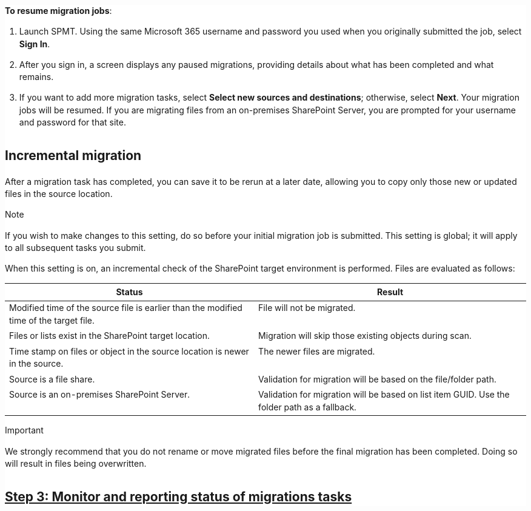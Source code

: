 **To resume migration jobs**:

1. Launch SPMT. Using the same Microsoft 365 username and password you used when you originally submitted the job, select **Sign In**.

2. After you sign in, a screen displays any paused migrations, providing details about what has been completed and what remains.

3. If you want to add more migration tasks, select **Select new sources and destinations**; otherwise, select **Next**. Your migration jobs will be resumed. If you are migrating files from an on-premises SharePoint Server, you are prompted for your username and password for that site.

## Incremental migration

After a migration task has completed, you can save it to be rerun at a later date, allowing you to copy only those new or updated files in the source location.

> [!NOTE]
> If you wish to make changes to this setting, do so before your initial migration job is submitted. This setting is global; it will apply to all subsequent tasks you submit.

When this setting is on, an incremental check of the SharePoint target environment is performed. Files are evaluated as follows:

|Status|Result|
|---|---|
|Modified time of the source file is earlier than the modified time of the target file.|File will not be migrated.|
|Files or lists exist in the SharePoint target location.|Migration will skip those existing objects during scan.|
|Time stamp on files or object in the source location is newer in the source.|The newer files are migrated.|
|Source is a file share.|Validation for migration will be based on the file/folder path.|
|Source is an on-premises SharePoint Server.|Validation for migration will be based on list item GUID. Use the folder path as a fallback.|


>[!Important]
>We strongly recommend that you do not rename or move migrated files before the final migration has been completed.  Doing so will result in files being overwritten.


## [**Step 3: Monitor and reporting status of migrations tasks**](using-the-sharepoint-migration-tool-reports.md)


